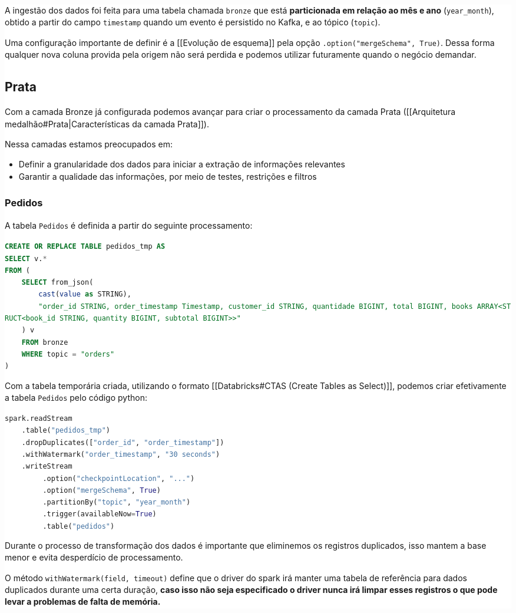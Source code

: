 A ingestão dos dados foi feita para uma tabela chamada `bronze` que está **particionada em relação ao mês e ano** (`year_month`), obtido a partir do campo `timestamp` quando um evento é persistido no Kafka, e ao tópico (`topic`).

Uma configuração importante de definir é a [[Evolução de esquema]] pela opção `.option("mergeSchema", True)`. Dessa forma qualquer nova coluna provida pela origem não será perdida e podemos utilizar futuramente quando o negócio demandar.
## Prata

Com a camada Bronze já configurada podemos avançar para criar o processamento da camada Prata ([[Arquitetura medalhão#Prata|Características da camada Prata]]). 

Nessa camadas estamos preocupados em:
- Definir a granularidade dos dados para iniciar a extração de informações relevantes
- Garantir a qualidade das informações, por meio de testes, restrições e filtros
### Pedidos

A tabela `Pedidos` é definida a partir do seguinte processamento:

```sql
CREATE OR REPLACE TABLE pedidos_tmp AS
SELECT v.*
FROM (
	SELECT from_json(
		cast(value as STRING), 
		"order_id STRING, order_timestamp Timestamp, customer_id STRING, quantidade BIGINT, total BIGINT, books ARRAY<STRUCT<book_id STRING, quantity BIGINT, subtotal BIGINT>>"
	) v
	FROM bronze
	WHERE topic = "orders"
)
```

Com a tabela temporária criada, utilizando o formato [[Databricks#CTAS (Create Tables as Select)]], podemos criar efetivamente a tabela `Pedidos` pelo código python:

```python
spark.readStream
	.table("pedidos_tmp")
	.dropDuplicates(["order_id", "order_timestamp"])
	.withWatermark("order_timestamp", "30 seconds")
	.writeStream
		 .option("checkpointLocation", "...")
		 .option("mergeSchema", True)
		 .partitionBy("topic", "year_month")
		 .trigger(availableNow=True)
		 .table("pedidos")
```

Durante o processo de transformação dos dados é importante que eliminemos os registros duplicados, isso mantem a base menor e evita desperdício de processamento. 

O método `withWatermark(field, timeout)` define que o driver do spark irá manter uma tabela de referência para dados duplicados durante uma certa duração, **caso isso não seja especificado o driver nunca irá limpar esses registros o que pode levar a problemas de falta de memória.** 
